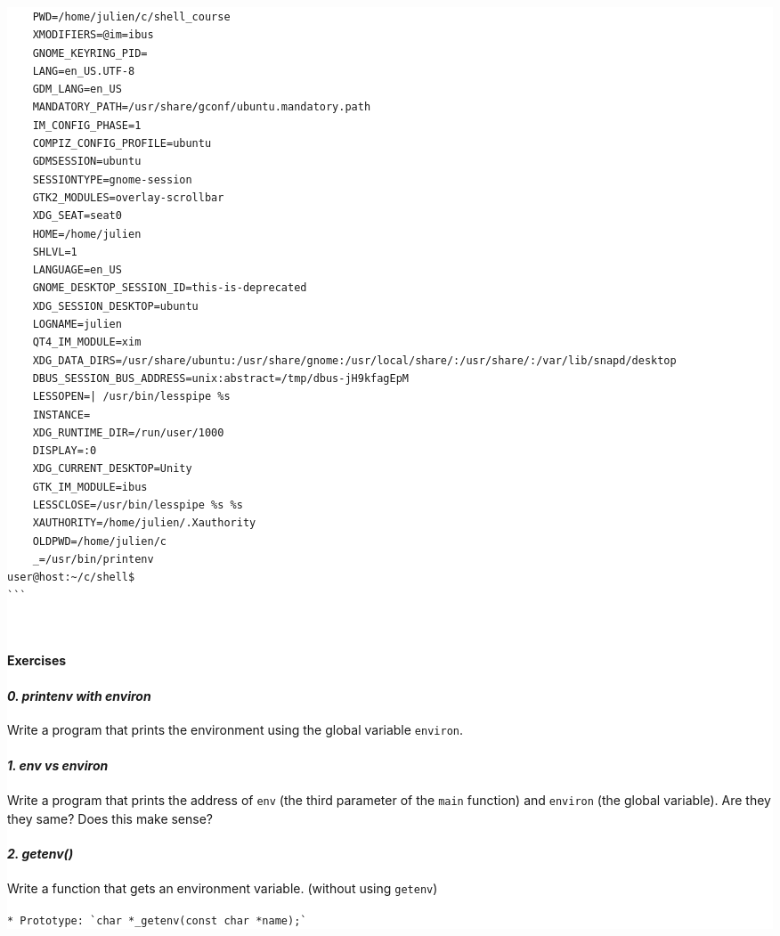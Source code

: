         PWD=/home/julien/c/shell_course
        XMODIFIERS=@im=ibus
        GNOME_KEYRING_PID=
        LANG=en_US.UTF-8
        GDM_LANG=en_US
        MANDATORY_PATH=/usr/share/gconf/ubuntu.mandatory.path
        IM_CONFIG_PHASE=1
        COMPIZ_CONFIG_PROFILE=ubuntu
        GDMSESSION=ubuntu
        SESSIONTYPE=gnome-session
        GTK2_MODULES=overlay-scrollbar
        XDG_SEAT=seat0
        HOME=/home/julien
        SHLVL=1
        LANGUAGE=en_US
        GNOME_DESKTOP_SESSION_ID=this-is-deprecated
        XDG_SESSION_DESKTOP=ubuntu
        LOGNAME=julien
        QT4_IM_MODULE=xim
        XDG_DATA_DIRS=/usr/share/ubuntu:/usr/share/gnome:/usr/local/share/:/usr/share/:/var/lib/snapd/desktop
        DBUS_SESSION_BUS_ADDRESS=unix:abstract=/tmp/dbus-jH9kfagEpM
        LESSOPEN=| /usr/bin/lesspipe %s
        INSTANCE=
        XDG_RUNTIME_DIR=/run/user/1000
        DISPLAY=:0
        XDG_CURRENT_DESKTOP=Unity
        GTK_IM_MODULE=ibus
        LESSCLOSE=/usr/bin/lesspipe %s %s
        XAUTHORITY=/home/julien/.Xauthority
        OLDPWD=/home/julien/c
        _=/usr/bin/printenv
	user@host:~/c/shell$ 
	```

<br />

#### Exercises

#### _0. printenv with environ_

Write a program that prints the environment using the global variable `environ`.

#### _1. env vs environ_

Write a program that prints the address of `env` (the third parameter of the `main` function) and `environ` (the global variable). Are they they same? Does this make sense?

#### _2. getenv()_

Write a function that gets an environment variable. (without using `getenv`)

	* Prototype: `char *_getenv(const char *name);`
